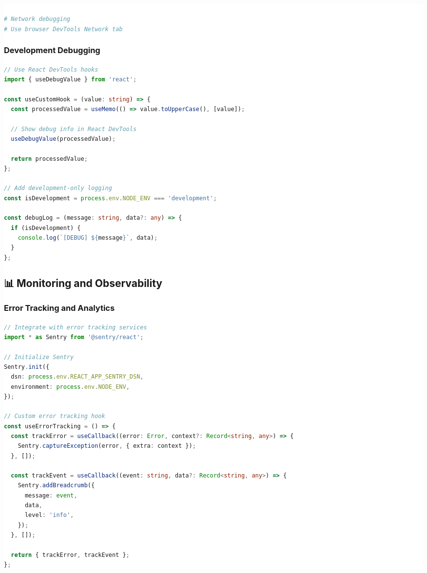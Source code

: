 ```bash

# Network debugging
# Use browser DevTools Network tab
```

### Development Debugging

```typescript
// Use React DevTools hooks
import { useDebugValue } from 'react';

const useCustomHook = (value: string) => {
  const processedValue = useMemo(() => value.toUpperCase(), [value]);
  
  // Show debug info in React DevTools
  useDebugValue(processedValue);
  
  return processedValue;
};

// Add development-only logging
const isDevelopment = process.env.NODE_ENV === 'development';

const debugLog = (message: string, data?: any) => {
  if (isDevelopment) {
    console.log(`[DEBUG] ${message}`, data);
  }
};
```

## 📊 Monitoring and Observability

### Error Tracking and Analytics

```typescript
// Integrate with error tracking services
import * as Sentry from '@sentry/react';

// Initialize Sentry
Sentry.init({
  dsn: process.env.REACT_APP_SENTRY_DSN,
  environment: process.env.NODE_ENV,
});

// Custom error tracking hook
const useErrorTracking = () => {
  const trackError = useCallback((error: Error, context?: Record<string, any>) => {
    Sentry.captureException(error, { extra: context });
  }, []);

  const trackEvent = useCallback((event: string, data?: Record<string, any>) => {
    Sentry.addBreadcrumb({
      message: event,
      data,
      level: 'info',
    });
  }, []);

  return { trackError, trackEvent };
};
```
